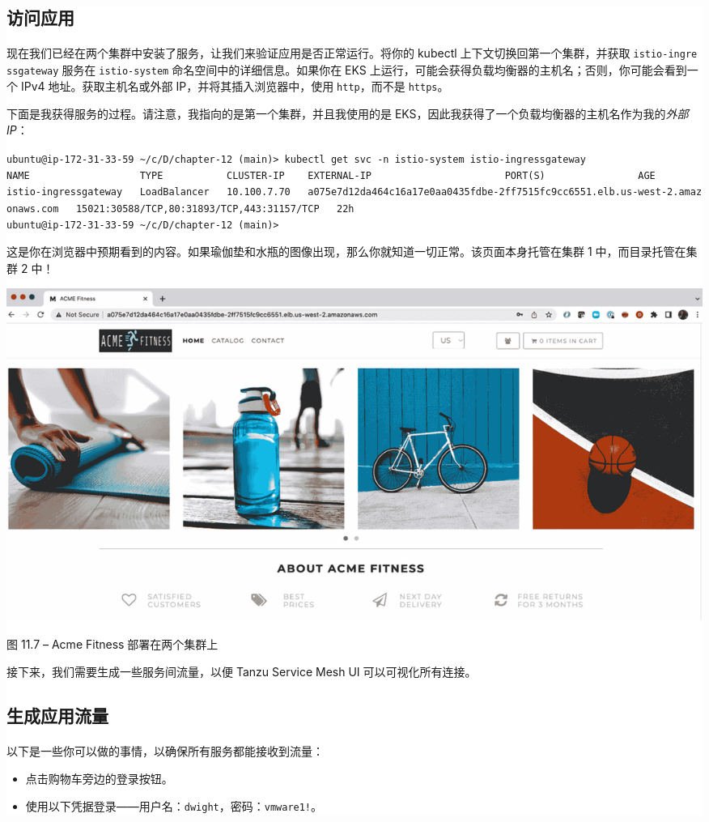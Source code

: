 ## 访问应用

现在我们已经在两个集群中安装了服务，让我们来验证应用是否正常运行。将你的 kubectl 上下文切换回第一个集群，并获取 `istio-ingressgateway` 服务在 `istio-system` 命名空间中的详细信息。如果你在 EKS 上运行，可能会获得负载均衡器的主机名；否则，你可能会看到一个 IPv4 地址。获取主机名或外部 IP，并将其插入浏览器中，使用 `http`，而不是 `https`。

下面是我获得服务的过程。请注意，我指向的是第一个集群，并且我使用的是 EKS，因此我获得了一个负载均衡器的主机名作为我的*外部 IP*：

```
ubuntu@ip-172-31-33-59 ~/c/D/chapter-12 (main)> kubectl get svc -n istio-system istio-ingressgateway
NAME                   TYPE           CLUSTER-IP    EXTERNAL-IP                       PORT(S)                AGE
istio-ingressgateway   LoadBalancer   10.100.7.70   a075e7d12da464c16a17e0aa0435fdbe-2ff7515fc9cc6551.elb.us-west-2.amazonaws.com   15021:30588/TCP,80:31893/TCP,443:31157/TCP   22h
ubuntu@ip-172-31-33-59 ~/c/D/chapter-12 (main)>
```

这是你在浏览器中预期看到的内容。如果瑜伽垫和水瓶的图像出现，那么你就知道一切正常。该页面本身托管在集群 1 中，而目录托管在集群 2 中！

![图 1﻿1.7 – Acme Fitness 部署在两个集群上](img/B18145_11_07.jpg)

图 11.7 – Acme Fitness 部署在两个集群上

接下来，我们需要生成一些服务间流量，以便 Tanzu Service Mesh UI 可以可视化所有连接。

## 生成应用流量

以下是一些你可以做的事情，以确保所有服务都能接收到流量：

+   点击购物车旁边的登录按钮。

+   使用以下凭据登录——用户名：`dwight`，密码：`vmware1!`。
